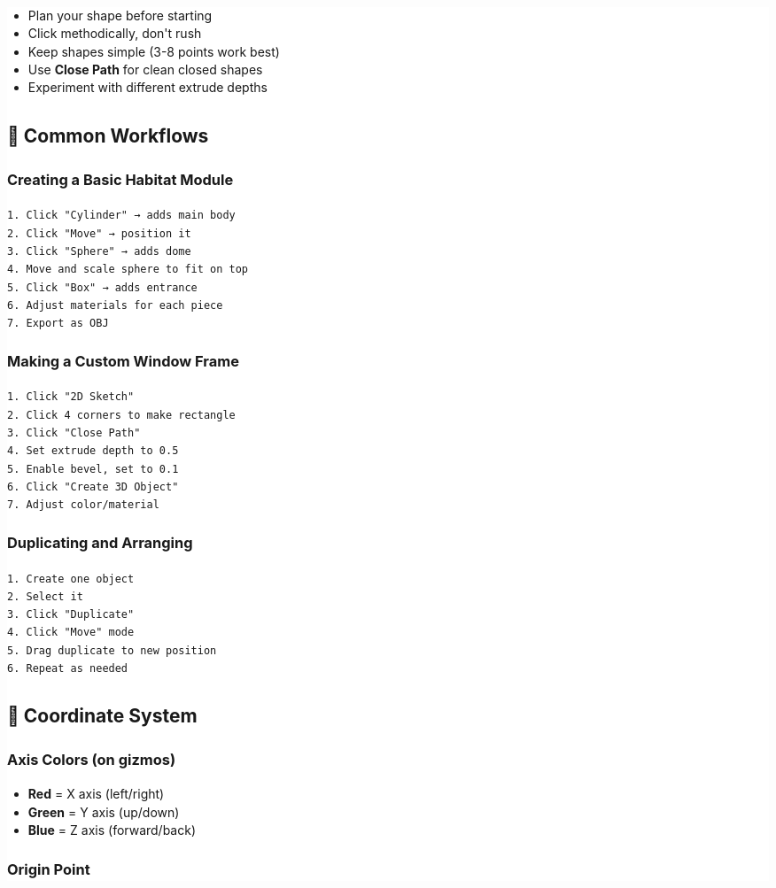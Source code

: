 - Plan your shape before starting
- Click methodically, don't rush
- Keep shapes simple (3-8 points work best)
- Use **Close Path** for clean closed shapes
- Experiment with different extrude depths

## 🎯 Common Workflows

### Creating a Basic Habitat Module

```
1. Click "Cylinder" → adds main body
2. Click "Move" → position it
3. Click "Sphere" → adds dome
4. Move and scale sphere to fit on top
5. Click "Box" → adds entrance
6. Adjust materials for each piece
7. Export as OBJ
```

### Making a Custom Window Frame

```
1. Click "2D Sketch"
2. Click 4 corners to make rectangle
3. Click "Close Path"
4. Set extrude depth to 0.5
5. Enable bevel, set to 0.1
6. Click "Create 3D Object"
7. Adjust color/material
```

### Duplicating and Arranging

```
1. Create one object
2. Select it
3. Click "Duplicate"
4. Click "Move" mode
5. Drag duplicate to new position
6. Repeat as needed
```

## 📐 Coordinate System

### Axis Colors (on gizmos)

- **Red** = X axis (left/right)
- **Green** = Y axis (up/down)
- **Blue** = Z axis (forward/back)

### Origin Point
